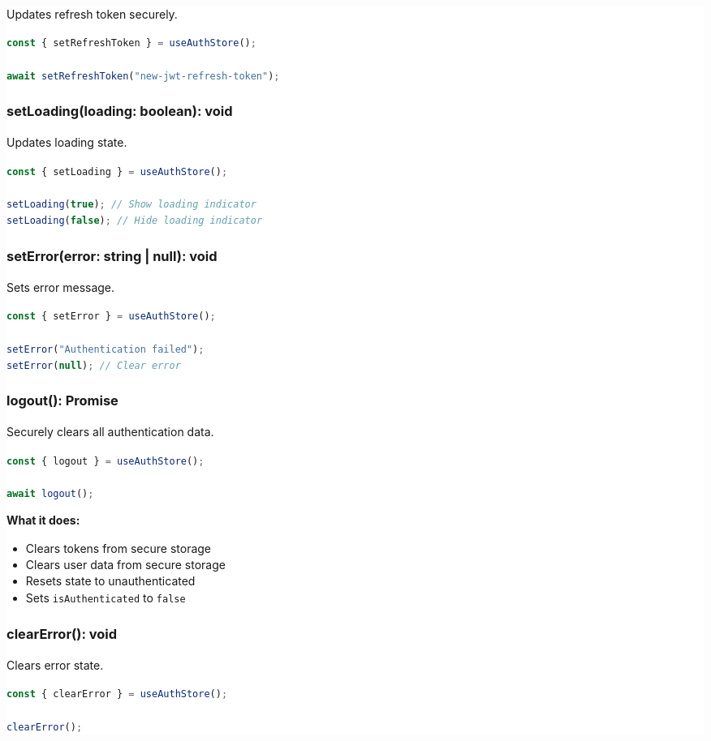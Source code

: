 Updates refresh token securely.

```typescript
const { setRefreshToken } = useAuthStore();

await setRefreshToken("new-jwt-refresh-token");
```

### **setLoading(loading: boolean): void**

Updates loading state.

```typescript
const { setLoading } = useAuthStore();

setLoading(true); // Show loading indicator
setLoading(false); // Hide loading indicator
```

### **setError(error: string | null): void**

Sets error message.

```typescript
const { setError } = useAuthStore();

setError("Authentication failed");
setError(null); // Clear error
```

### **logout(): Promise<void>**

Securely clears all authentication data.

```typescript
const { logout } = useAuthStore();

await logout();
```

**What it does:**

- Clears tokens from secure storage
- Clears user data from secure storage
- Resets state to unauthenticated
- Sets `isAuthenticated` to `false`

### **clearError(): void**

Clears error state.

```typescript
const { clearError } = useAuthStore();

clearError();
```
